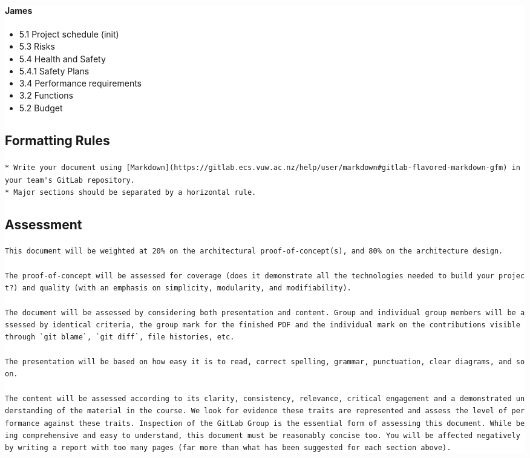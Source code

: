 #### James
- 5.1 Project schedule (init)
- 5.3 Risks
- 5.4 Health and Safety
- 5.4.1 Safety Plans
- 3.4 Performance requirements
- 3.2 Functions
- 5.2 Budget

## Formatting Rules 

    * Write your document using [Markdown](https://gitlab.ecs.vuw.ac.nz/help/user/markdown#gitlab-flavored-markdown-gfm) in your team's GitLab repository.
    * Major sections should be separated by a horizontal rule.


## Assessment 

    This document will be weighted at 20% on the architectural proof-of-concept(s), and 80% on the architecture design.

    The proof-of-concept will be assessed for coverage (does it demonstrate all the technologies needed to build your project?) and quality (with an emphasis on simplicity, modularity, and modifiability).

    The document will be assessed by considering both presentation and content. Group and individual group members will be assessed by identical criteria, the group mark for the finished PDF and the individual mark on the contributions visible through `git blame`, `git diff`, file histories, etc. 

    The presentation will be based on how easy it is to read, correct spelling, grammar, punctuation, clear diagrams, and so on.

    The content will be assessed according to its clarity, consistency, relevance, critical engagement and a demonstrated understanding of the material in the course. We look for evidence these traits are represented and assess the level of performance against these traits. Inspection of the GitLab Group is the essential form of assessing this document. While being comprehensive and easy to understand, this document must be reasonably concise too. You will be affected negatively by writing a report with too many pages (far more than what has been suggested for each section above).
